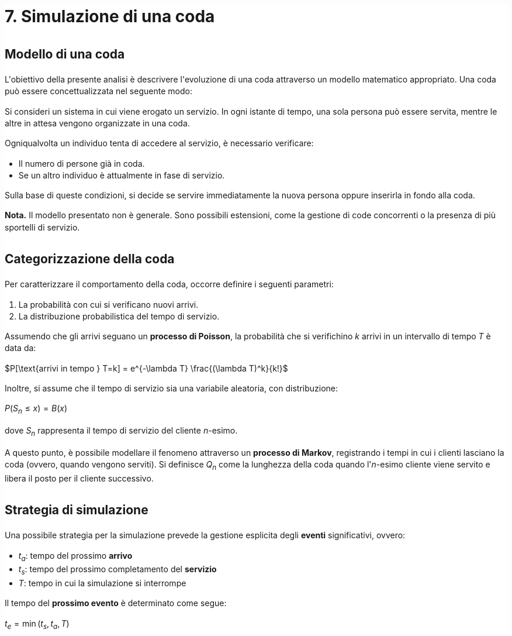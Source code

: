# 7. Simulazione di una coda

## Modello di una coda

L'obiettivo della presente analisi è descrivere l'evoluzione di una coda attraverso un modello matematico appropriato. Una coda può essere concettualizzata nel seguente modo:

Si consideri un sistema in cui viene erogato un servizio. In ogni istante di tempo, una sola persona può essere servita, mentre le altre in attesa vengono organizzate in una coda.

Ogniqualvolta un individuo tenta di accedere al servizio, è necessario verificare:

- Il numero di persone già in coda.
- Se un altro individuo è attualmente in fase di servizio.

Sulla base di queste condizioni, si decide se servire immediatamente la nuova persona oppure inserirla in fondo alla coda.

**Nota.** Il modello presentato non è generale. Sono possibili estensioni, come la gestione di code concorrenti o la presenza di più sportelli di servizio.

## Categorizzazione della coda

Per caratterizzare il comportamento della coda, occorre definire i seguenti parametri:

1. La probabilità con cui si verificano nuovi arrivi.
2. La distribuzione probabilistica del tempo di servizio.

Assumendo che gli arrivi seguano un **processo di Poisson**, la probabilità che si verifichino $k$ arrivi in un intervallo di tempo $T$ è data da:

$P[\text{arrivi in tempo } T=k] = e^{-\lambda T} \frac{(\lambda T)^k}{k!}$

Inoltre, si assume che il tempo di servizio sia una variabile aleatoria, con distribuzione:

$P(S_n \leq x) = B(x)$

dove $S_n$ rappresenta il tempo di servizio del cliente $n$-esimo.

A questo punto, è possibile modellare il fenomeno attraverso un **processo di Markov**, registrando i tempi in cui i clienti lasciano la coda (ovvero, quando vengono serviti). Si definisce $Q_n$ come la lunghezza della coda quando l'$n$-esimo cliente viene servito e libera il posto per il cliente successivo.

## Strategia di simulazione

Una possibile strategia per la simulazione prevede la gestione esplicita degli **eventi** significativi, ovvero:

- $t_a$: tempo del prossimo **arrivo**
- $t_s$: tempo del prossimo completamento del **servizio**
- $T$: tempo in cui la simulazione si interrompe

Il tempo del **prossimo evento** è determinato come segue:

$t_e = \min(t_s, t_a, T)$
